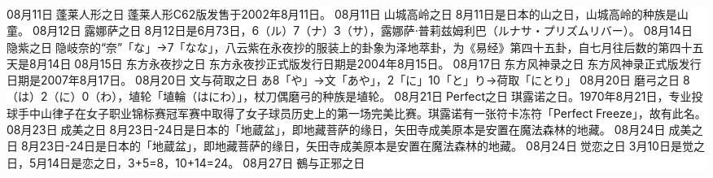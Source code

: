 <tr>
<td align="left">08月11日</td>
<td align="left">蓬莱人形之日</td>
<td align="left">蓬莱人形C62版发售于2002年8月11日。
</td></tr>
<tr>
<td align="left">08月11日</td>
<td align="left">山城高岭之日</td>
<td align="left">8月11日是日本的山之日，山城高岭的种族是山童。
</td></tr>
<tr>
<td align="left">08月12日</td>
<td align="left">露娜萨之日</td>
<td align="left">8月12日是6月73日，6（ル）7（ナ）3（サ），露娜萨·普莉兹姆利巴（ルナサ・プリズムリバー）。
</td></tr>
<tr>
<td align="left">08月14日</td>
<td align="left">隐紫之日</td>
<td align="left">隐岐奈的“奈”「な」→7「なな」，八云紫在永夜抄的服装上的卦象为泽地萃卦，为《易经》第四十五卦，自七月往后数的第四十五天是8月14日
</td></tr>
<tr>
<td align="left">08月15日</td>
<td align="left">东方永夜抄之日</td>
<td align="left">东方永夜抄正式版发行日期是2004年8月15日。
</td></tr>
<tr>
<td align="left">08月17日</td>
<td align="left">东方风神录之日</td>
<td align="left">东方风神录正式版发行日期是2007年8月17日。
</td></tr>
<tr>
<td align="left">08月20日</td>
<td align="left">文与荷取之日</td>
<td align="left">あ8「や」→文「あや」，2「に」10「と」り→荷取「にとり」
</td></tr>
<tr>
<td align="left">08月20日</td>
<td align="left">磨弓之日</td>
<td align="left">8（は）2（に）0（わ），埴轮「埴輪（はにわ）」，杖刀偶磨弓的种族是埴轮。
</td></tr>
<tr>
<td align="left">08月21日</td>
<td align="left">Perfect之日</td>
<td align="left">琪露诺之日。1970年8月21日，专业投球手中山律子在女子职业锦标赛冠军赛中取得了女子球员历史上的第一场完美比赛。琪露诺有一张符卡冻符「Perfect Freeze」，故有此名。
</td></tr>
<tr>
<td align="left">08月23日</td>
<td align="left">成美之日</td>
<td align="left">8月23日-24日是日本的「地蔵盆」，即地藏菩萨的缘日，矢田寺成美原本是安置在魔法森林的地藏。
</td></tr>
<tr>
<td align="left">08月24日</td>
<td align="left">成美之日</td>
<td align="left">8月23日-24日是日本的「地蔵盆」，即地藏菩萨的缘日，矢田寺成美原本是安置在魔法森林的地藏。
</td></tr>
<tr>
<td align="left">08月24日</td>
<td align="left">觉恋之日</td>
<td align="left">3月10日是觉之日，5月14日是恋之日，3+5=8，10+14=24。
</td></tr>
<tr>
<td align="left">08月27日</td>
<td align="left">鵺与正邪之日</td>